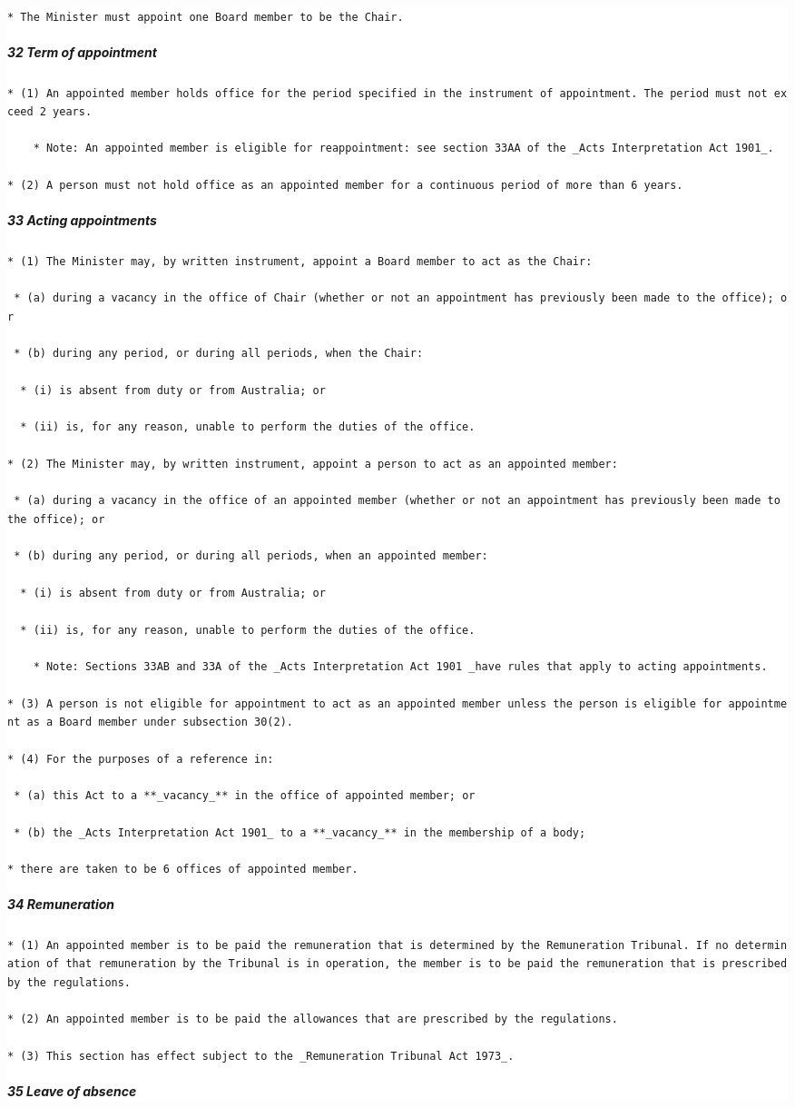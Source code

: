     * The Minister must appoint one Board member to be the Chair.

##### 32  Term of appointment

    * (1) An appointed member holds office for the period specified in the instrument of appointment. The period must not exceed 2 years.

        * Note: An appointed member is eligible for reappointment: see section 33AA of the _Acts Interpretation Act 1901_.

    * (2) A person must not hold office as an appointed member for a continuous period of more than 6 years.

##### 33  Acting appointments

    * (1) The Minister may, by written instrument, appoint a Board member to act as the Chair:

     * (a) during a vacancy in the office of Chair (whether or not an appointment has previously been made to the office); or

     * (b) during any period, or during all periods, when the Chair:

      * (i) is absent from duty or from Australia; or

      * (ii) is, for any reason, unable to perform the duties of the office.

    * (2) The Minister may, by written instrument, appoint a person to act as an appointed member:

     * (a) during a vacancy in the office of an appointed member (whether or not an appointment has previously been made to the office); or

     * (b) during any period, or during all periods, when an appointed member:

      * (i) is absent from duty or from Australia; or

      * (ii) is, for any reason, unable to perform the duties of the office.

        * Note: Sections 33AB and 33A of the _Acts Interpretation Act 1901 _have rules that apply to acting appointments.

    * (3) A person is not eligible for appointment to act as an appointed member unless the person is eligible for appointment as a Board member under subsection 30(2).

    * (4) For the purposes of a reference in:

     * (a) this Act to a **_vacancy_** in the office of appointed member; or

     * (b) the _Acts Interpretation Act 1901_ to a **_vacancy_** in the membership of a body;

    * there are taken to be 6 offices of appointed member.

##### 34  Remuneration

    * (1) An appointed member is to be paid the remuneration that is determined by the Remuneration Tribunal. If no determination of that remuneration by the Tribunal is in operation, the member is to be paid the remuneration that is prescribed by the regulations.

    * (2) An appointed member is to be paid the allowances that are prescribed by the regulations.

    * (3) This section has effect subject to the _Remuneration Tribunal Act 1973_.

##### 35  Leave of absence
